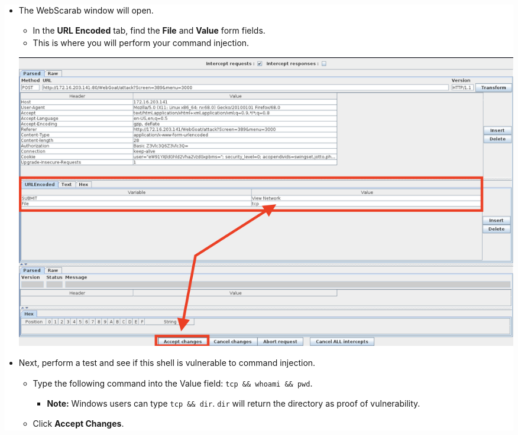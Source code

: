 - The WebScarab window will open. 

   - In the **URL Encoded** tab, find the **File** and **Value** form fields. 
   - This is where you will perform your command injection.
   
   ![File Field](Images/webscarab_file_value_field.png)

- Next, perform a test and see if this shell is vulnerable to command injection. 

   - Type the following command into the Value field: `tcp && whoami && pwd`.
   
       - **Note:** Windows users can type `tcp && dir`. `dir` will return the directory as proof of vulnerability.
   
   - Click **Accept Changes**.
   